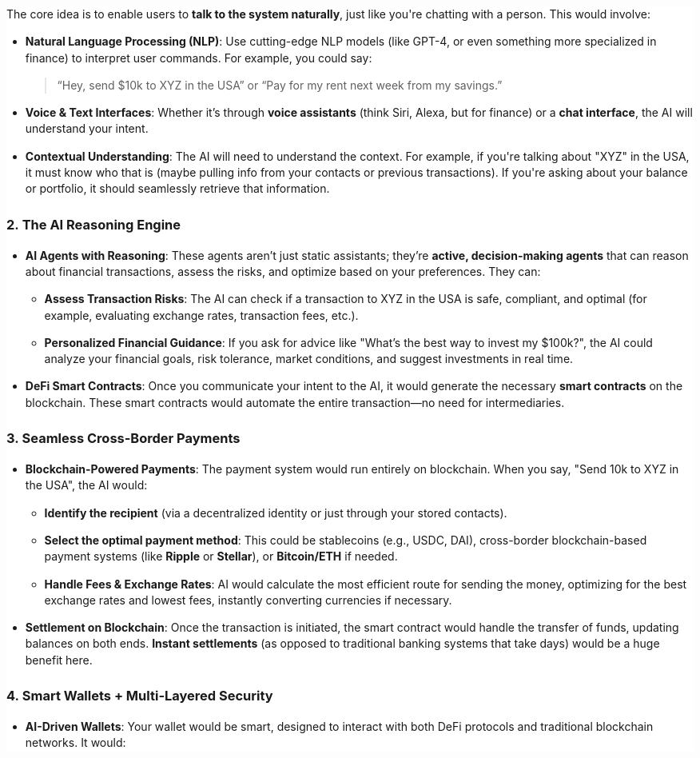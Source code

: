 The core idea is to enable users to **talk to the system naturally**, just like you're chatting with a person. This would involve:

- **Natural Language Processing (NLP)**: Use cutting-edge NLP models (like GPT-4, or even something more specialized in finance) to interpret user commands. For example, you could say:
    
    > “Hey, send $10k to XYZ in the USA” or “Pay for my rent next week from my savings.”
    
- **Voice & Text Interfaces**: Whether it’s through **voice assistants** (think Siri, Alexa, but for finance) or a **chat interface**, the AI will understand your intent.
    
- **Contextual Understanding**: The AI will need to understand the context. For example, if you're talking about "XYZ" in the USA, it must know who that is (maybe pulling info from your contacts or previous transactions). If you're asking about your balance or portfolio, it should seamlessly retrieve that information.
    

### 2. **The AI Reasoning Engine**

- **AI Agents with Reasoning**: These agents aren’t just static assistants; they’re **active, decision-making agents** that can reason about financial transactions, assess the risks, and optimize based on your preferences. They can:
    
    - **Assess Transaction Risks**: The AI can check if a transaction to XYZ in the USA is safe, compliant, and optimal (for example, evaluating exchange rates, transaction fees, etc.).
        
    - **Personalized Financial Guidance**: If you ask for advice like "What’s the best way to invest my $100k?", the AI could analyze your financial goals, risk tolerance, market conditions, and suggest investments in real time.
        
- **DeFi Smart Contracts**: Once you communicate your intent to the AI, it would generate the necessary **smart contracts** on the blockchain. These smart contracts would automate the entire transaction—no need for intermediaries.
    

### 3. **Seamless Cross-Border Payments**

- **Blockchain-Powered Payments**: The payment system would run entirely on blockchain. When you say, "Send 10k to XYZ in the USA", the AI would:
    
    - **Identify the recipient** (via a decentralized identity or just through your stored contacts).
        
    - **Select the optimal payment method**: This could be stablecoins (e.g., USDC, DAI), cross-border blockchain-based payment systems (like **Ripple** or **Stellar**), or **Bitcoin/ETH** if needed.
        
    - **Handle Fees & Exchange Rates**: AI would calculate the most efficient route for sending the money, optimizing for the best exchange rates and lowest fees, instantly converting currencies if necessary.
        
- **Settlement on Blockchain**: Once the transaction is initiated, the smart contract would handle the transfer of funds, updating balances on both ends. **Instant settlements** (as opposed to traditional banking systems that take days) would be a huge benefit here.
    

### 4. **Smart Wallets + Multi-Layered Security**

- **AI-Driven Wallets**: Your wallet would be smart, designed to interact with both DeFi protocols and traditional blockchain networks. It would:
    